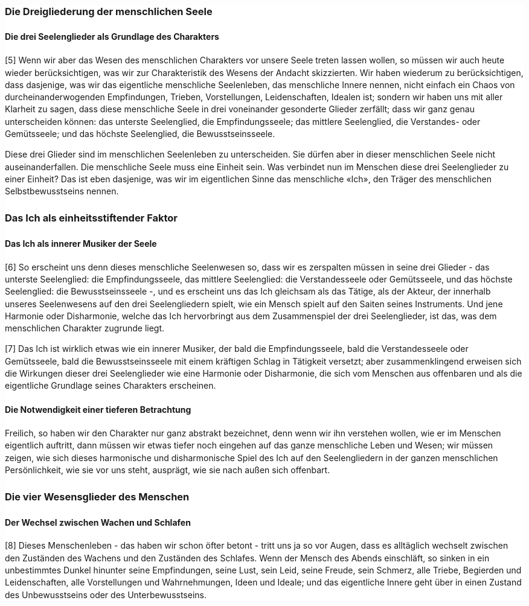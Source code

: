 ### Die Dreigliederung der menschlichen Seele

#### Die drei Seelenglieder als Grundlage des Charakters

[5] Wenn wir aber das Wesen des menschlichen Charakters vor unsere Seele treten lassen wollen, so müssen wir auch heute wieder berücksichtigen, was wir zur Charakteristik des Wesens der Andacht skizzierten. Wir haben wiederum zu berücksichtigen, dass dasjenige, was wir das eigentliche menschliche Seelenleben, das menschliche Innere nennen, nicht einfach ein Chaos von durcheinanderwogenden Empfindungen, Trieben, Vorstellungen, Leidenschaften, Idealen ist; sondern wir haben uns mit aller Klarheit zu sagen, dass diese menschliche Seele in drei voneinander gesonderte Glieder zerfällt; dass wir ganz genau unterscheiden können: das unterste Seelenglied, die Empfindungsseele; das mittlere Seelenglied, die Verstandes- oder Gemütsseele; und das höchste Seelenglied, die Bewusstseinsseele.

Diese drei Glieder sind im menschlichen Seelenleben zu unterscheiden. Sie dürfen aber in dieser menschlichen Seele nicht auseinanderfallen. Die menschliche Seele muss eine Einheit sein. Was verbindet nun im Menschen diese drei Seelenglieder zu einer Einheit? Das ist eben dasjenige, was wir im eigentlichen Sinne das menschliche «Ich», den Träger des menschlichen Selbstbewusstseins nennen.

### Das Ich als einheitsstiftender Faktor

#### Das Ich als innerer Musiker der Seele

[6] So erscheint uns denn dieses menschliche Seelenwesen so, dass wir es zerspalten müssen in seine drei Glieder - das unterste Seelenglied: die Empfindungsseele, das mittlere Seelenglied: die Verstandesseele oder Gemütsseele, und das höchste Seelenglied: die Bewusstseinsseele -, und es erscheint uns das Ich gleichsam als das Tätige, als der Akteur, der innerhalb unseres Seelenwesens auf den drei Seelengliedern spielt, wie ein Mensch spielt auf den Saiten seines Instruments. Und jene Harmonie oder Disharmonie, welche das Ich hervorbringt aus dem Zusammenspiel der drei Seelenglieder, ist das, was dem menschlichen Charakter zugrunde liegt.

[7] Das Ich ist wirklich etwas wie ein innerer Musiker, der bald die Empfindungsseele, bald die Verstandesseele oder Gemütsseele, bald die Bewusstseinsseele mit einem kräftigen Schlag in Tätigkeit versetzt; aber zusammenklingend erweisen sich die Wirkungen dieser drei Seelenglieder wie eine Harmonie oder Disharmonie, die sich vom Menschen aus offenbaren und als die eigentliche Grundlage seines Charakters erscheinen.

#### Die Notwendigkeit einer tieferen Betrachtung

Freilich, so haben wir den Charakter nur ganz abstrakt bezeichnet, denn wenn wir ihn verstehen wollen, wie er im Menschen eigentlich auftritt, dann müssen wir etwas tiefer noch eingehen auf das ganze menschliche Leben und Wesen; wir müssen zeigen, wie sich dieses harmonische und disharmonische Spiel des Ich auf den Seelengliedern in der ganzen menschlichen Persönlichkeit, wie sie vor uns steht, ausprägt, wie sie nach außen sich offenbart.

### Die vier Wesensglieder des Menschen

#### Der Wechsel zwischen Wachen und Schlafen

[8] Dieses Menschenleben - das haben wir schon öfter betont - tritt uns ja so vor Augen, dass es alltäglich wechselt zwischen den Zuständen des Wachens und den Zuständen des Schlafes. Wenn der Mensch des Abends einschläft, so sinken in ein unbestimmtes Dunkel hinunter seine Empfindungen, seine Lust, sein Leid, seine Freude, sein Schmerz, alle Triebe, Begierden und Leidenschaften, alle Vorstellungen und Wahrnehmungen, Ideen und Ideale; und das eigentliche Innere geht über in einen Zustand des Unbewusstseins oder des Unterbewusstseins.
